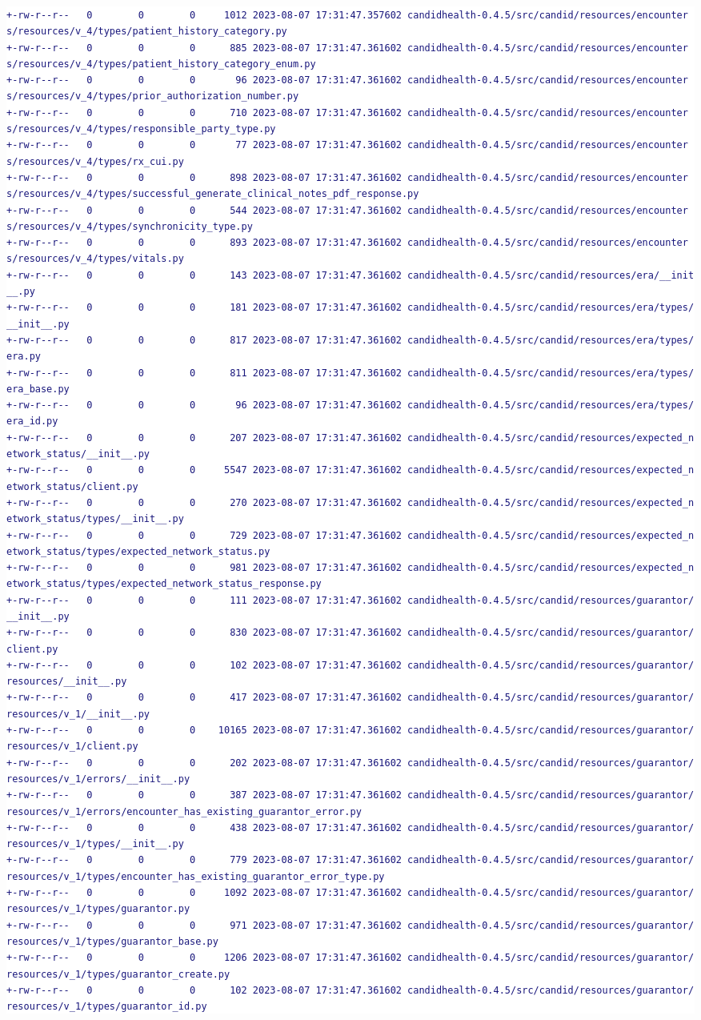 ```diff
+-rw-r--r--   0        0        0     1012 2023-08-07 17:31:47.357602 candidhealth-0.4.5/src/candid/resources/encounters/resources/v_4/types/patient_history_category.py
+-rw-r--r--   0        0        0      885 2023-08-07 17:31:47.361602 candidhealth-0.4.5/src/candid/resources/encounters/resources/v_4/types/patient_history_category_enum.py
+-rw-r--r--   0        0        0       96 2023-08-07 17:31:47.361602 candidhealth-0.4.5/src/candid/resources/encounters/resources/v_4/types/prior_authorization_number.py
+-rw-r--r--   0        0        0      710 2023-08-07 17:31:47.361602 candidhealth-0.4.5/src/candid/resources/encounters/resources/v_4/types/responsible_party_type.py
+-rw-r--r--   0        0        0       77 2023-08-07 17:31:47.361602 candidhealth-0.4.5/src/candid/resources/encounters/resources/v_4/types/rx_cui.py
+-rw-r--r--   0        0        0      898 2023-08-07 17:31:47.361602 candidhealth-0.4.5/src/candid/resources/encounters/resources/v_4/types/successful_generate_clinical_notes_pdf_response.py
+-rw-r--r--   0        0        0      544 2023-08-07 17:31:47.361602 candidhealth-0.4.5/src/candid/resources/encounters/resources/v_4/types/synchronicity_type.py
+-rw-r--r--   0        0        0      893 2023-08-07 17:31:47.361602 candidhealth-0.4.5/src/candid/resources/encounters/resources/v_4/types/vitals.py
+-rw-r--r--   0        0        0      143 2023-08-07 17:31:47.361602 candidhealth-0.4.5/src/candid/resources/era/__init__.py
+-rw-r--r--   0        0        0      181 2023-08-07 17:31:47.361602 candidhealth-0.4.5/src/candid/resources/era/types/__init__.py
+-rw-r--r--   0        0        0      817 2023-08-07 17:31:47.361602 candidhealth-0.4.5/src/candid/resources/era/types/era.py
+-rw-r--r--   0        0        0      811 2023-08-07 17:31:47.361602 candidhealth-0.4.5/src/candid/resources/era/types/era_base.py
+-rw-r--r--   0        0        0       96 2023-08-07 17:31:47.361602 candidhealth-0.4.5/src/candid/resources/era/types/era_id.py
+-rw-r--r--   0        0        0      207 2023-08-07 17:31:47.361602 candidhealth-0.4.5/src/candid/resources/expected_network_status/__init__.py
+-rw-r--r--   0        0        0     5547 2023-08-07 17:31:47.361602 candidhealth-0.4.5/src/candid/resources/expected_network_status/client.py
+-rw-r--r--   0        0        0      270 2023-08-07 17:31:47.361602 candidhealth-0.4.5/src/candid/resources/expected_network_status/types/__init__.py
+-rw-r--r--   0        0        0      729 2023-08-07 17:31:47.361602 candidhealth-0.4.5/src/candid/resources/expected_network_status/types/expected_network_status.py
+-rw-r--r--   0        0        0      981 2023-08-07 17:31:47.361602 candidhealth-0.4.5/src/candid/resources/expected_network_status/types/expected_network_status_response.py
+-rw-r--r--   0        0        0      111 2023-08-07 17:31:47.361602 candidhealth-0.4.5/src/candid/resources/guarantor/__init__.py
+-rw-r--r--   0        0        0      830 2023-08-07 17:31:47.361602 candidhealth-0.4.5/src/candid/resources/guarantor/client.py
+-rw-r--r--   0        0        0      102 2023-08-07 17:31:47.361602 candidhealth-0.4.5/src/candid/resources/guarantor/resources/__init__.py
+-rw-r--r--   0        0        0      417 2023-08-07 17:31:47.361602 candidhealth-0.4.5/src/candid/resources/guarantor/resources/v_1/__init__.py
+-rw-r--r--   0        0        0    10165 2023-08-07 17:31:47.361602 candidhealth-0.4.5/src/candid/resources/guarantor/resources/v_1/client.py
+-rw-r--r--   0        0        0      202 2023-08-07 17:31:47.361602 candidhealth-0.4.5/src/candid/resources/guarantor/resources/v_1/errors/__init__.py
+-rw-r--r--   0        0        0      387 2023-08-07 17:31:47.361602 candidhealth-0.4.5/src/candid/resources/guarantor/resources/v_1/errors/encounter_has_existing_guarantor_error.py
+-rw-r--r--   0        0        0      438 2023-08-07 17:31:47.361602 candidhealth-0.4.5/src/candid/resources/guarantor/resources/v_1/types/__init__.py
+-rw-r--r--   0        0        0      779 2023-08-07 17:31:47.361602 candidhealth-0.4.5/src/candid/resources/guarantor/resources/v_1/types/encounter_has_existing_guarantor_error_type.py
+-rw-r--r--   0        0        0     1092 2023-08-07 17:31:47.361602 candidhealth-0.4.5/src/candid/resources/guarantor/resources/v_1/types/guarantor.py
+-rw-r--r--   0        0        0      971 2023-08-07 17:31:47.361602 candidhealth-0.4.5/src/candid/resources/guarantor/resources/v_1/types/guarantor_base.py
+-rw-r--r--   0        0        0     1206 2023-08-07 17:31:47.361602 candidhealth-0.4.5/src/candid/resources/guarantor/resources/v_1/types/guarantor_create.py
+-rw-r--r--   0        0        0      102 2023-08-07 17:31:47.361602 candidhealth-0.4.5/src/candid/resources/guarantor/resources/v_1/types/guarantor_id.py
```